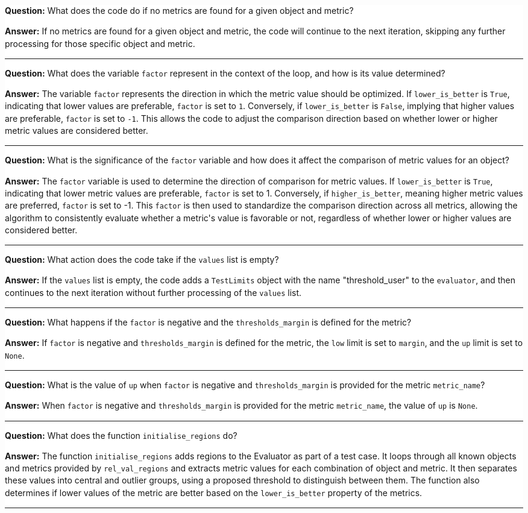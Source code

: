 
**Question:** What does the code do if no metrics are found for a given object and metric?

**Answer:** If no metrics are found for a given object and metric, the code will continue to the next iteration, skipping any further processing for those specific object and metric.

---

**Question:** What does the variable `factor` represent in the context of the loop, and how is its value determined?

**Answer:** The variable `factor` represents the direction in which the metric value should be optimized. If `lower_is_better` is `True`, indicating that lower values are preferable, `factor` is set to `1`. Conversely, if `lower_is_better` is `False`, implying that higher values are preferable, `factor` is set to `-1`. This allows the code to adjust the comparison direction based on whether lower or higher metric values are considered better.

---

**Question:** What is the significance of the `factor` variable and how does it affect the comparison of metric values for an object?

**Answer:** The `factor` variable is used to determine the direction of comparison for metric values. If `lower_is_better` is `True`, indicating that lower metric values are preferable, `factor` is set to 1. Conversely, if `higher_is_better`, meaning higher metric values are preferred, `factor` is set to -1. This `factor` is then used to standardize the comparison direction across all metrics, allowing the algorithm to consistently evaluate whether a metric's value is favorable or not, regardless of whether lower or higher values are considered better.

---

**Question:** What action does the code take if the `values` list is empty?

**Answer:** If the `values` list is empty, the code adds a `TestLimits` object with the name "threshold_user" to the `evaluator`, and then continues to the next iteration without further processing of the `values` list.

---

**Question:** What happens if the `factor` is negative and the `thresholds_margin` is defined for the metric?

**Answer:** If `factor` is negative and `thresholds_margin` is defined for the metric, the `low` limit is set to `margin`, and the `up` limit is set to `None`.

---

**Question:** What is the value of `up` when `factor` is negative and `thresholds_margin` is provided for the metric `metric_name`?

**Answer:** When `factor` is negative and `thresholds_margin` is provided for the metric `metric_name`, the value of `up` is `None`.

---

**Question:** What does the function `initialise_regions` do?

**Answer:** The function `initialise_regions` adds regions to the Evaluator as part of a test case. It loops through all known objects and metrics provided by `rel_val_regions` and extracts metric values for each combination of object and metric. It then separates these values into central and outlier groups, using a proposed threshold to distinguish between them. The function also determines if lower values of the metric are better based on the `lower_is_better` property of the metrics.

---